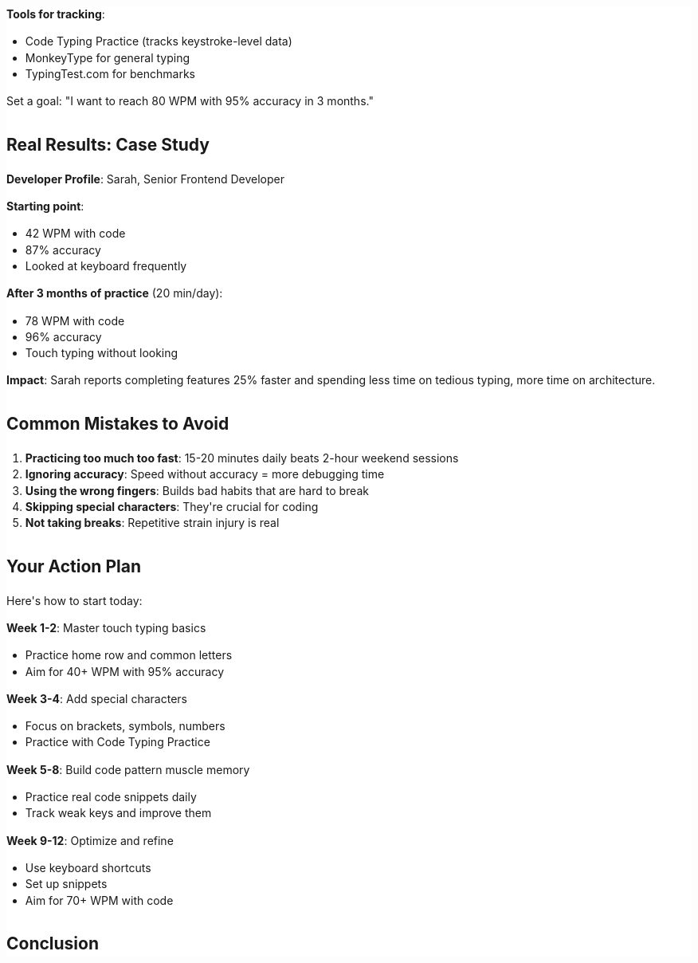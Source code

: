 **Tools for tracking**:
- Code Typing Practice (tracks keystroke-level data)
- MonkeyType for general typing
- TypingTest.com for benchmarks

Set a goal: "I want to reach 80 WPM with 95% accuracy in 3 months."

## Real Results: Case Study

**Developer Profile**: Sarah, Senior Frontend Developer

**Starting point**:
- 42 WPM with code
- 87% accuracy
- Looked at keyboard frequently

**After 3 months of practice** (20 min/day):
- 78 WPM with code
- 96% accuracy
- Touch typing without looking

**Impact**: Sarah reports completing features 25% faster and spending less time on tedious typing, more time on architecture.

## Common Mistakes to Avoid

1. **Practicing too much too fast**: 15-20 minutes daily beats 2-hour weekend sessions
2. **Ignoring accuracy**: Speed without accuracy = more debugging time
3. **Using the wrong fingers**: Builds bad habits that are hard to break
4. **Skipping special characters**: They're crucial for coding
5. **Not taking breaks**: Repetitive strain injury is real

## Your Action Plan

Here's how to start today:

**Week 1-2**: Master touch typing basics
- Practice home row and common letters
- Aim for 40+ WPM with 95% accuracy

**Week 3-4**: Add special characters
- Focus on brackets, symbols, numbers
- Practice with Code Typing Practice

**Week 5-8**: Build code pattern muscle memory
- Practice real code snippets daily
- Track weak keys and improve them

**Week 9-12**: Optimize and refine
- Use keyboard shortcuts
- Set up snippets
- Aim for 70+ WPM with code

## Conclusion

